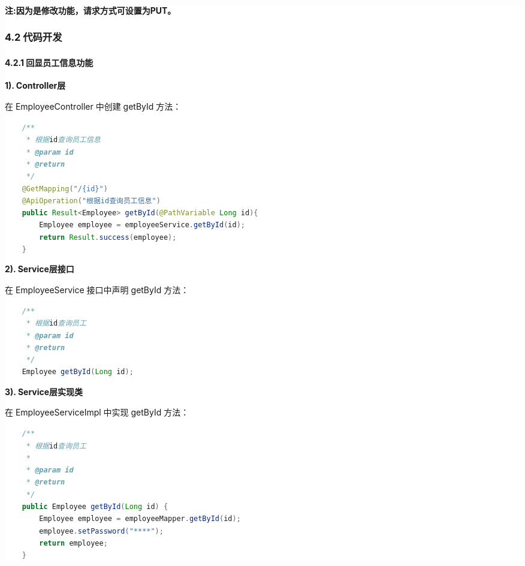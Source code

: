 **注:因为是修改功能，请求方式可设置为PUT。**



### 4.2 代码开发

#### 4.2.1 回显员工信息功能

**1). Controller层**

在 EmployeeController 中创建 getById 方法：

```java
	/**
     * 根据id查询员工信息
     * @param id
     * @return
     */
    @GetMapping("/{id}")
    @ApiOperation("根据id查询员工信息")
    public Result<Employee> getById(@PathVariable Long id){
        Employee employee = employeeService.getById(id);
        return Result.success(employee);
    }
```



**2). Service层接口**

在 EmployeeService 接口中声明 getById 方法：

```java
    /**
     * 根据id查询员工
     * @param id
     * @return
     */
    Employee getById(Long id);
```



**3). Service层实现类**

在 EmployeeServiceImpl 中实现 getById 方法：

```java
 	/**
     * 根据id查询员工
     *
     * @param id
     * @return
     */
    public Employee getById(Long id) {
        Employee employee = employeeMapper.getById(id);
        employee.setPassword("****");
        return employee;
    }
```
